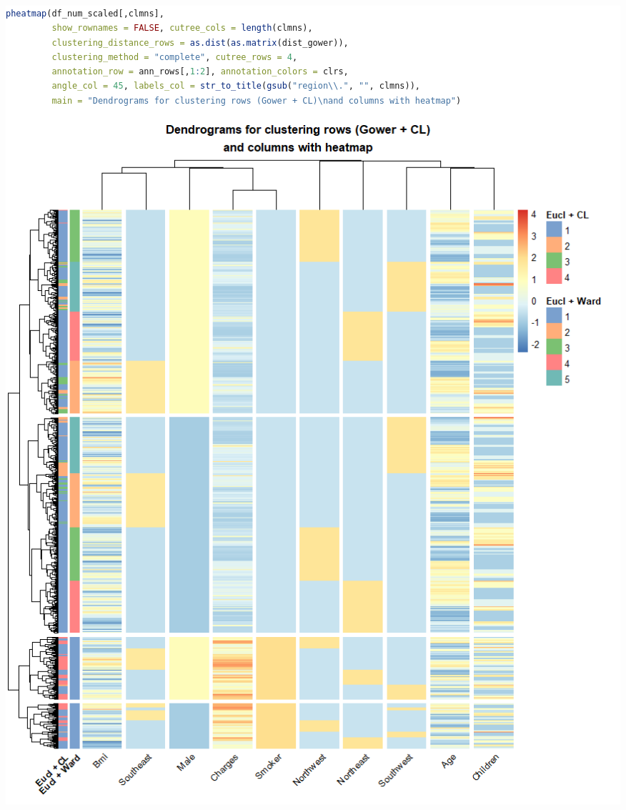 ``` r
pheatmap(df_num_scaled[,clmns], 
         show_rownames = FALSE, cutree_cols = length(clmns),
         clustering_distance_rows = as.dist(as.matrix(dist_gower)),
         clustering_method = "complete", cutree_rows = 4,
         annotation_row = ann_rows[,1:2], annotation_colors = clrs,
         angle_col = 45, labels_col = str_to_title(gsub("region\\.", "", clmns)),
         main = "Dendrograms for clustering rows (Gower + CL)\nand columns with heatmap")
```

![](DataVis_HW2_files/figure-gfm/unnamed-chunk-15-3.png)
